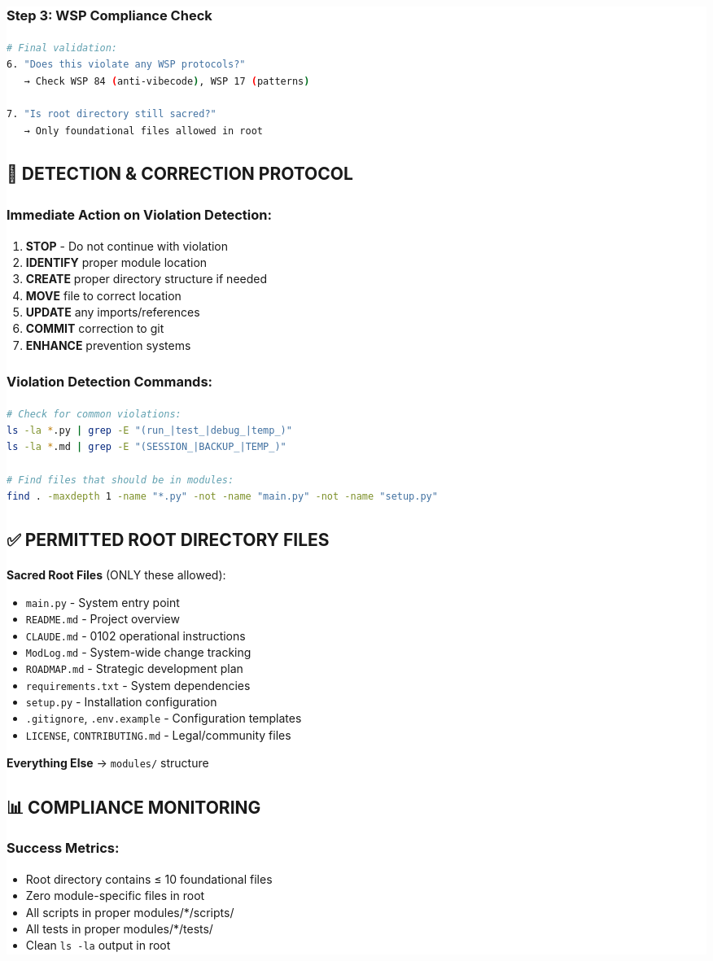 ### **Step 3: WSP Compliance Check**
```bash
# Final validation:
6. "Does this violate any WSP protocols?"
   → Check WSP 84 (anti-vibecode), WSP 17 (patterns)
   
7. "Is root directory still sacred?"
   → Only foundational files allowed in root
```

## 🚨 DETECTION & CORRECTION PROTOCOL

### **Immediate Action on Violation Detection**:
1. **STOP** - Do not continue with violation
2. **IDENTIFY** proper module location
3. **CREATE** proper directory structure if needed
4. **MOVE** file to correct location
5. **UPDATE** any imports/references
6. **COMMIT** correction to git
7. **ENHANCE** prevention systems

### **Violation Detection Commands**:
```bash
# Check for common violations:
ls -la *.py | grep -E "(run_|test_|debug_|temp_)"
ls -la *.md | grep -E "(SESSION_|BACKUP_|TEMP_)"

# Find files that should be in modules:
find . -maxdepth 1 -name "*.py" -not -name "main.py" -not -name "setup.py"
```

## ✅ PERMITTED ROOT DIRECTORY FILES

**Sacred Root Files** (ONLY these allowed):
- `main.py` - System entry point
- `README.md` - Project overview  
- `CLAUDE.md` - 0102 operational instructions
- `ModLog.md` - System-wide change tracking
- `ROADMAP.md` - Strategic development plan
- `requirements.txt` - System dependencies
- `setup.py` - Installation configuration
- `.gitignore`, `.env.example` - Configuration templates
- `LICENSE`, `CONTRIBUTING.md` - Legal/community files

**Everything Else** → `modules/` structure

## 📊 COMPLIANCE MONITORING

### **Success Metrics**:
- Root directory contains ≤ 10 foundational files
- Zero module-specific files in root
- All scripts in proper modules/*/scripts/
- All tests in proper modules/*/tests/
- Clean `ls -la` output in root
